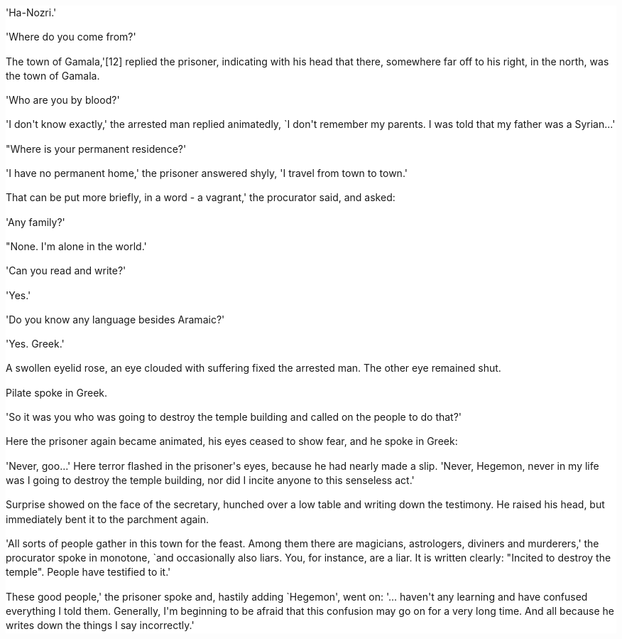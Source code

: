 \'Ha-Nozri.\'

\'Where do you come from?\'

The town of Gamala,\'\[12\] replied the prisoner, indicating with his
head that there, somewhere far off to his right, in the north, was the
town of Gamala.

\'Who are you by blood?\'

\'I don\'t know exactly,\' the arrested man replied animatedly, \`I
don\'t remember my parents. I was told that my father was a Syrian\...\'

\"Where is your permanent residence?\'

\'I have no permanent home,\' the prisoner answered shyly, \'I travel
from town to town.\'

That can be put more briefly, in a word - a vagrant,\' the procurator
said, and asked:

\'Any family?\'

\"None. I\'m alone in the world.\'

\'Can you read and write?\'

\'Yes.\'

\'Do you know any language besides Aramaic?\'

\'Yes. Greek.\'

A swollen eyelid rose, an eye clouded with suffering fixed the arrested
man. The other eye remained shut.

Pilate spoke in Greek.

\'So it was you who was going to destroy the temple building and called
on the people to do that?\'

Here the prisoner again became animated, his eyes ceased to show fear,
and he spoke in Greek:

\'Never, goo\...\' Here terror flashed in the prisoner\'s eyes, because
he had nearly made a slip. \'Never, Hegemon, never in my life was I
going to destroy the temple building, nor did I incite anyone to this
senseless act.\'

Surprise showed on the face of the secretary, hunched over a low table
and writing down the testimony. He raised his head, but immediately bent
it to the parchment again.

\'All sorts of people gather in this town for the feast. Among them
there are magicians, astrologers, diviners and murderers,\' the
procurator spoke in monotone, \`and occasionally also liars. You, for
instance, are a liar. It is written clearly: \"Incited to destroy the
temple\". People have testified to it.\'

These good people,\' the prisoner spoke and, hastily adding \`Hegemon\',
went on: \'\... haven\'t any learning and have confused everything I
told them. Generally, I\'m beginning to be afraid that this confusion
may go on for a very long time. And all because he writes down the
things I say incorrectly.\'
